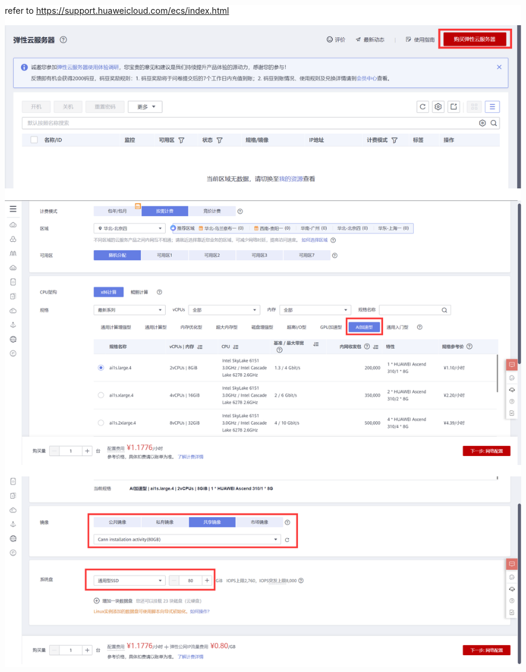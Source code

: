 refer to https://support.huaweicloud.com/ecs/index.html

![image-20210917010717644](hiascend/image-20210917010717644.png)

![image-20210917010810298](hiascend/image-20210917010810298.png)

![image-20210917011100973](hiascend/image-20210917011100973.png)
